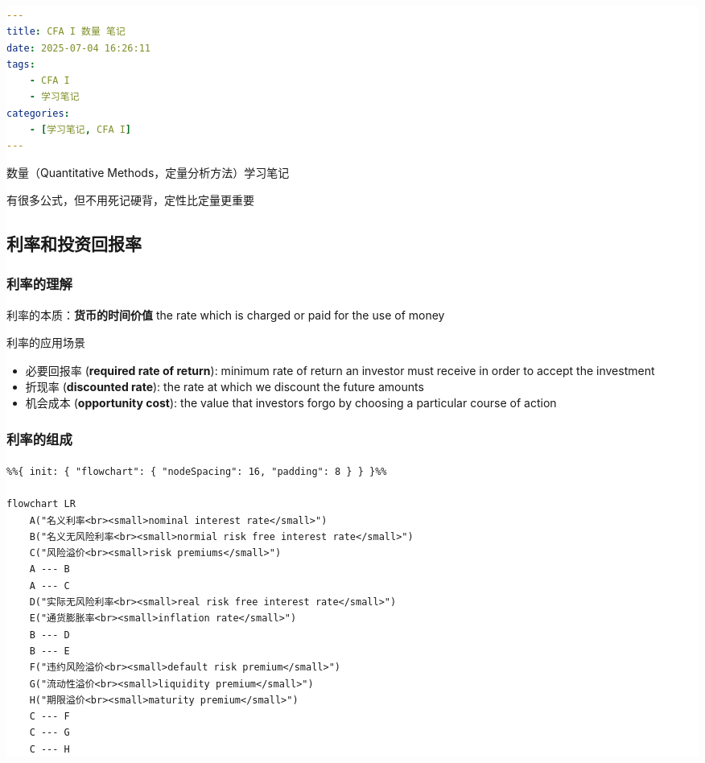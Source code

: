 ```yaml
---
title: CFA I 数量 笔记
date: 2025-07-04 16:26:11
tags:
    - CFA I
    - 学习笔记
categories:
    - [学习笔记, CFA I]
---
```


数量（Quantitative Methods，定量分析方法）学习笔记



有很多公式，但不用死记硬背，定性比定量更重要

## 利率和投资回报率

### 利率的理解

利率的本质：**货币的时间价值** the rate which is charged or paid for the use of money

利率的应用场景

- 必要回报率 (**required rate of return**): minimum rate of return an investor must receive in order to accept the investment
- 折现率 (**discounted rate**): the rate at which we discount the future amounts
- 机会成本 (**opportunity cost**): the value that investors forgo by choosing a particular course of action

### 利率的组成

```mermaid
%%{ init: { "flowchart": { "nodeSpacing": 16, "padding": 8 } } }%%

flowchart LR
    A("名义利率<br><small>nominal interest rate</small>")
    B("名义无风险利率<br><small>normial risk free interest rate</small>")
    C("风险溢价<br><small>risk premiums</small>")
    A --- B
    A --- C
    D("实际无风险利率<br><small>real risk free interest rate</small>")
    E("通货膨胀率<br><small>inflation rate</small>")
    B --- D
    B --- E
    F("违约风险溢价<br><small>default risk premium</small>")
    G("流动性溢价<br><small>liquidity premium</small>")
    H("期限溢价<br><small>maturity premium</small>")
    C --- F
    C --- G
    C --- H
```
